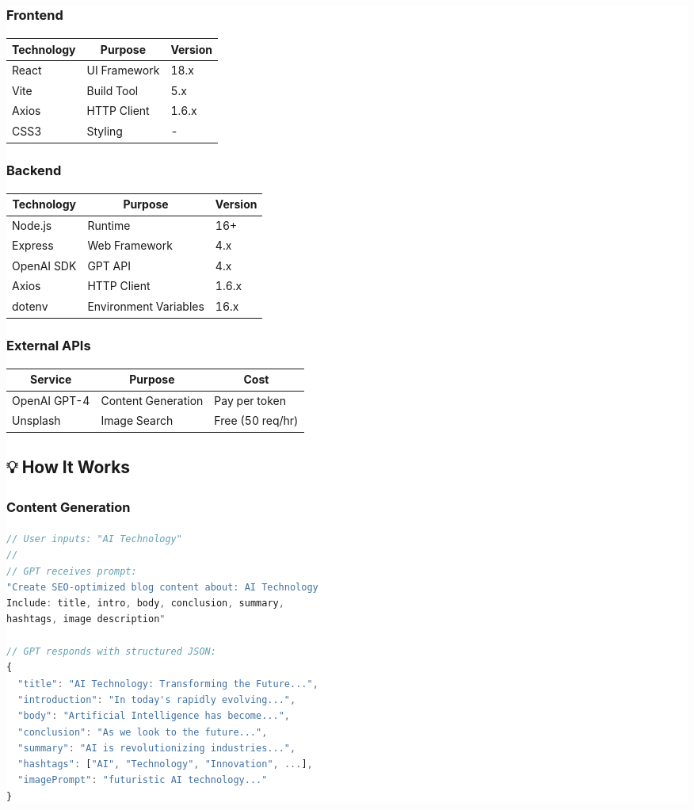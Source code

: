 ### Frontend
| Technology | Purpose | Version |
|------------|---------|---------|
| React | UI Framework | 18.x |
| Vite | Build Tool | 5.x |
| Axios | HTTP Client | 1.6.x |
| CSS3 | Styling | - |

### Backend
| Technology | Purpose | Version |
|------------|---------|---------|
| Node.js | Runtime | 16+ |
| Express | Web Framework | 4.x |
| OpenAI SDK | GPT API | 4.x |
| Axios | HTTP Client | 1.6.x |
| dotenv | Environment Variables | 16.x |

### External APIs
| Service | Purpose | Cost |
|---------|---------|------|
| OpenAI GPT-4 | Content Generation | Pay per token |
| Unsplash | Image Search | Free (50 req/hr) |

## 💡 How It Works

### Content Generation
```javascript
// User inputs: "AI Technology"
// 
// GPT receives prompt:
"Create SEO-optimized blog content about: AI Technology
Include: title, intro, body, conclusion, summary, 
hashtags, image description"

// GPT responds with structured JSON:
{
  "title": "AI Technology: Transforming the Future...",
  "introduction": "In today's rapidly evolving...",
  "body": "Artificial Intelligence has become...",
  "conclusion": "As we look to the future...",
  "summary": "AI is revolutionizing industries...",
  "hashtags": ["AI", "Technology", "Innovation", ...],
  "imagePrompt": "futuristic AI technology..."
}
```
